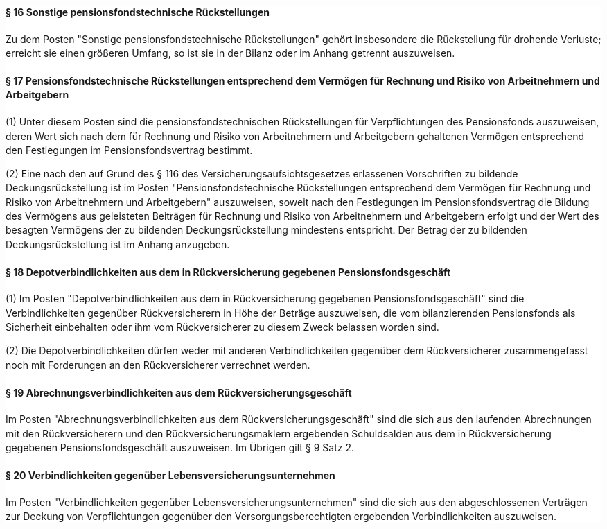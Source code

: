 #### § 16 Sonstige pensionsfondstechnische Rückstellungen

Zu dem Posten "Sonstige pensionsfondstechnische Rückstellungen" gehört
insbesondere die Rückstellung für drohende Verluste; erreicht sie
einen größeren Umfang, so ist sie in der Bilanz oder im Anhang
getrennt auszuweisen.

#### § 17 Pensionsfondstechnische Rückstellungen entsprechend dem Vermögen für Rechnung und Risiko von Arbeitnehmern und Arbeitgebern

(1) Unter diesem Posten sind die pensionsfondstechnischen
Rückstellungen für Verpflichtungen des Pensionsfonds auszuweisen,
deren Wert sich nach dem für Rechnung und Risiko von Arbeitnehmern und
Arbeitgebern gehaltenen Vermögen entsprechend den Festlegungen im
Pensionsfondsvertrag bestimmt.

(2) Eine nach den auf Grund des § 116 des
Versicherungsaufsichtsgesetzes erlassenen Vorschriften zu bildende
Deckungsrückstellung ist im Posten "Pensionsfondstechnische
Rückstellungen entsprechend dem Vermögen für Rechnung und Risiko von
Arbeitnehmern und Arbeitgebern" auszuweisen, soweit nach den
Festlegungen im Pensionsfondsvertrag die Bildung des Vermögens aus
geleisteten Beiträgen für Rechnung und Risiko von Arbeitnehmern und
Arbeitgebern erfolgt und der Wert des besagten Vermögens der zu
bildenden Deckungsrückstellung mindestens entspricht. Der Betrag der
zu bildenden Deckungsrückstellung ist im Anhang anzugeben.

#### § 18 Depotverbindlichkeiten aus dem in Rückversicherung gegebenen Pensionsfondsgeschäft

(1) Im Posten "Depotverbindlichkeiten aus dem in Rückversicherung
gegebenen Pensionsfondsgeschäft" sind die Verbindlichkeiten gegenüber
Rückversicherern in Höhe der Beträge auszuweisen, die vom
bilanzierenden Pensionsfonds als Sicherheit einbehalten oder ihm vom
Rückversicherer zu diesem Zweck belassen worden sind.

(2) Die Depotverbindlichkeiten dürfen weder mit anderen
Verbindlichkeiten gegenüber dem Rückversicherer zusammengefasst noch
mit Forderungen an den Rückversicherer verrechnet werden.

#### § 19 Abrechnungsverbindlichkeiten aus dem Rückversicherungsgeschäft

Im Posten "Abrechnungsverbindlichkeiten aus dem
Rückversicherungsgeschäft" sind die sich aus den laufenden
Abrechnungen mit den Rückversicherern und den Rückversicherungsmaklern
ergebenden Schuldsalden aus dem in Rückversicherung gegebenen
Pensionsfondsgeschäft auszuweisen. Im Übrigen gilt § 9 Satz 2.

#### § 20 Verbindlichkeiten gegenüber Lebensversicherungsunternehmen

Im Posten "Verbindlichkeiten gegenüber Lebensversicherungsunternehmen"
sind die sich aus den abgeschlossenen Verträgen zur Deckung von
Verpflichtungen gegenüber den Versorgungsberechtigten ergebenden
Verbindlichkeiten auszuweisen.
